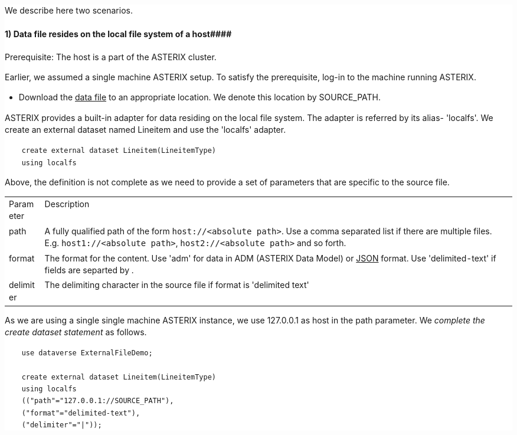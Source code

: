 
We describe here two scenarios.

#### 1) Data file resides on the local file system of a host####
Prerequisite: The host is a  part of the ASTERIX cluster.

Earlier, we assumed a single machine ASTERIX setup. To satisfy the prerequisite, log-in to the machine running ASTERIX.

 * Download the [data file](https://code.google.com/p/asterixdb/downloads/detail?name=lineitem.tbl&amp;can=2&amp;q=) to an appropriate location. We denote this location by SOURCE_PATH.

ASTERIX provides a built-in adapter for data residing on the local file system. The adapter is referred by its alias- 'localfs'. We create an external dataset named Lineitem and use the 'localfs' adapter.


        create external dataset Lineitem(LineitemType)
        using localfs

Above, the definition is not complete as we need to provide a set of parameters that are specific to the source file.

<table>
<tr>
  <td> Parameter </td>
  <td> Description </td>
</tr>
<tr>
  <td> path </td>
  <td> A fully qualified path of the form <tt>host://&lt;absolute path&gt;</tt>. 
  Use a comma separated list if there are multiple files. 
  E.g. <tt>host1://&lt;absolute path&gt;</tt>, <tt>host2://&lt;absolute path&gt;</tt> and so forth. </td>
</tr>
<tr>
  <td> format </td>
  <td> The format for the content. Use 'adm' for data in ADM (ASTERIX Data Model) or <a href="http://www.json.org/">JSON</a> format. Use 'delimited-text' if fields are separted by . </td></tr>
<tr><td>delimiter</td><td>The delimiting character in the source file if format is 'delimited text'</td></tr>
</table>

As we are using a single single machine ASTERIX instance, we use 127.0.0.1 as host in the path parameter.
We *complete the create dataset statement* as follows.


        use dataverse ExternalFileDemo;
        
        create external dataset Lineitem(LineitemType)
        using localfs
        (("path"="127.0.0.1://SOURCE_PATH"),
        ("format"="delimited-text"),
        ("delimiter"="|"));
